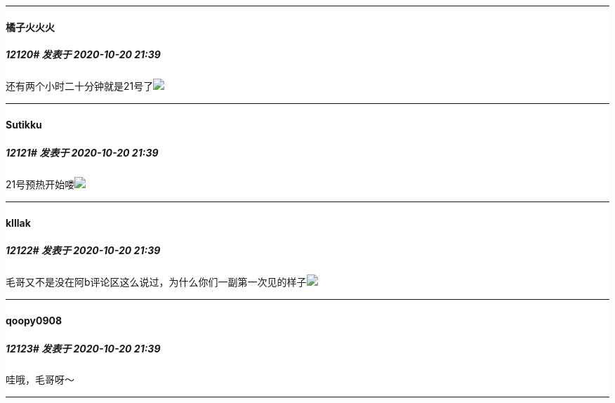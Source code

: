 

-----

####  橘子火火火  
##### 12120#       发表于 2020-10-20 21:39




还有两个小时二十分钟就是21号了<img src="https://static.saraba1st.com/image/smiley/face2017/034.png" referrerpolicy="no-referrer">







-----

####  Sutikku  
##### 12121#       发表于 2020-10-20 21:39




21号预热开始喽<img src="https://static.saraba1st.com/image/smiley/face2017/125.png" referrerpolicy="no-referrer">







-----

####  klllak  
##### 12122#       发表于 2020-10-20 21:39




毛哥又不是没在阿b评论区这么说过，为什么你们一副第一次见的样子<img src="https://static.saraba1st.com/image/smiley/face2017/067.png" referrerpolicy="no-referrer">







-----

####  qoopy0908  
##### 12123#       发表于 2020-10-20 21:39




哇哦，毛哥呀～







-----
